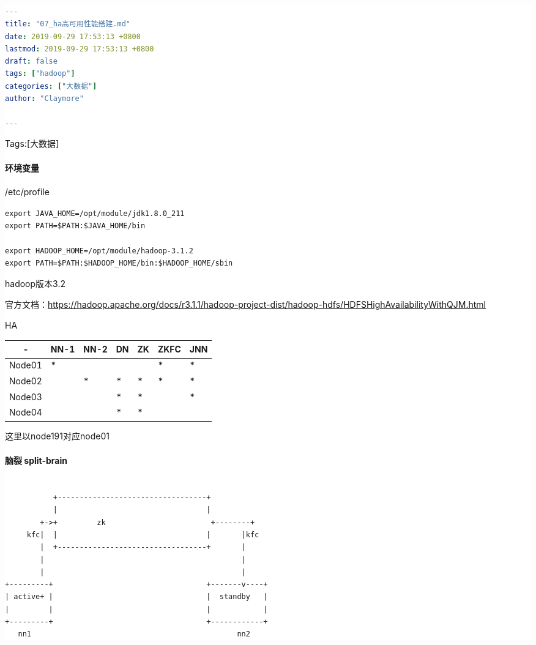 ```yaml
---
title: "07_ha高可用性能搭建.md"
date: 2019-09-29 17:53:13 +0800
lastmod: 2019-09-29 17:53:13 +0800
draft: false
tags: ["hadoop"]
categories: ["大数据"]
author: "Claymore"

---
```

Tags:[大数据] 

#### 环境变量

/etc/profile

```
export JAVA_HOME=/opt/module/jdk1.8.0_211
export PATH=$PATH:$JAVA_HOME/bin

export HADOOP_HOME=/opt/module/hadoop-3.1.2
export PATH=$PATH:$HADOOP_HOME/bin:$HADOOP_HOME/sbin
```





hadoop版本3.2

官方文档：https://hadoop.apache.org/docs/r3.1.1/hadoop-project-dist/hadoop-hdfs/HDFSHighAvailabilityWithQJM.html



HA

| -      | NN-1 | NN-2 | DN   | ZK   | ZKFC | JNN  |
| ------ | ---- | ---- | ---- | ---- | ---- | ---- |
| Node01 | *    |      |      |      | *    | *    |
| Node02 |      | *    | *    | *    | *    | *    |
| Node03 |      |      | *    | *    |      | *    |
| Node04 |      |      | *    | *    |      |      |

这里以node191对应node01



#### 脑裂 split-brain

```

           +----------------------------------+
           |                                  |
        +->+         zk                        +--------+
     kfc|  |                                  |       |kfc
        |  +----------------------------------+       |
        |                                             |
        |                                             |
+---------+                                   +-------v----+
| active+ |                                   |  standby   |
|         |                                   |            |
+---------+                                   +------------+
   nn1                                               nn2
```
